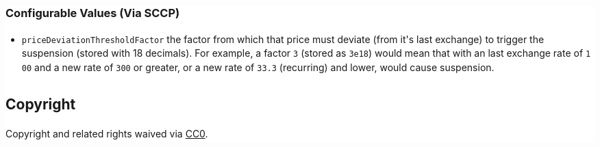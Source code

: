 ### Configurable Values (Via SCCP)



- `priceDeviationThresholdFactor` the factor from which that price must deviate (from it's last exchange) to trigger the suspension (stored with 18 decimals). For example, a factor `3` (stored as `3e18`) would mean that with an last exchange rate of `100` and a new rate of `300` or greater, or a new rate of `33.3` (recurring) and lower, would cause suspension.

## Copyright

Copyright and related rights waived via [CC0](https://creativecommons.org/publicdomain/zero/1.0/).
